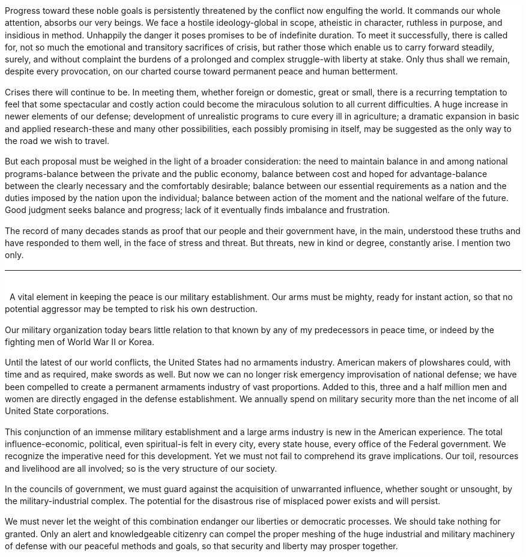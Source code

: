 Progress toward these noble goals is persistently threatened by the conflict now engulfing the world. It commands our whole attention, absorbs our very beings. We face a hostile ideology-global in scope, atheistic in character, ruthless in purpose, and insidious in method. Unhappily the danger it poses promises to be of indefinite duration. To meet it successfully, there is called for, not so much the emotional and transitory sacrifices of crisis, but rather those which enable us to carry forward steadily, surely, and without complaint the burdens of a prolonged and complex struggle-with liberty at stake. Only thus shall we remain, despite every provocation, on our charted course toward permanent peace and human betterment.

Crises there will continue to be. In meeting them, whether foreign or domestic, great or small, there is a recurring temptation to feel that some spectacular and costly action could become the miraculous solution to all current difficulties. A huge increase in newer elements of our defense; development of unrealistic programs to cure every ill in agriculture; a dramatic expansion in basic and applied research-these and many other possibilities, each possibly promising in itself, may be suggested as the only way to the road we wish to travel.

But each proposal must be weighed in the light of a broader consideration: the need to maintain balance in and among national programs-balance between the private and the public economy, balance between cost and hoped for advantage-balance between the clearly necessary and the comfortably desirable; balance between our essential requirements as a nation and the duties imposed by the nation upon the individual; balance between action of the moment and the national welfare of the future. Good judgment seeks balance and progress; lack of it eventually finds imbalance and frustration.

The record of many decades stands as proof that our people and their government have, in the main, understood these truths and have responded to them well, in the face of stress and threat. But threats, new in kind or degree, constantly arise. I mention two only.
<hr>
<br> 
A vital element in keeping the peace is our military establishment. Our arms must be mighty, ready for instant action, so that no potential aggressor may be tempted to risk his own destruction.

Our military organization today bears little relation to that known by any of my predecessors in peace time, or indeed by the fighting men of World War II or Korea.

Until the latest of our world conflicts, the United States had no armaments industry. American makers of plowshares could, with time and as required, make swords as well. But now we can no longer risk emergency improvisation of national defense; we have been compelled to create a permanent armaments industry of vast proportions. Added to this, three and a half million men and women are directly engaged in the defense establishment. We annually spend on military security more than the net income of all United State corporations.

This conjunction of an immense military establishment and a large arms industry is new in the American experience. The total influence-economic, political, even spiritual-is felt in every city, every state house, every office of the Federal government. We recognize the imperative need for this development. Yet we must not fail to comprehend its grave implications. Our toil, resources and livelihood are all involved; so is the very structure of our society.

In the councils of government, we must guard against the acquisition of unwarranted influence, whether sought or unsought, by the military-industrial complex. The potential for the disastrous rise of misplaced power exists and will persist.

We must never let the weight of this combination endanger our liberties or democratic processes. We should take nothing for granted. Only an alert and knowledgeable citizenry can compel the proper meshing of the huge industrial and military machinery of defense with our peaceful methods and goals, so that security and liberty may prosper together.
